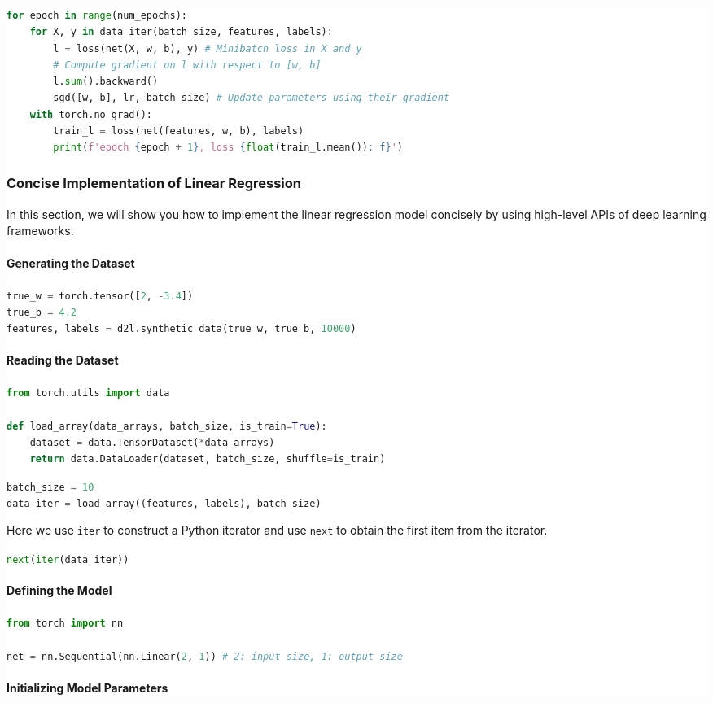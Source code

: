 ```python
for epoch in range(num_epochs):
    for X, y in data_iter(batch_size, features, labels):
        l = loss(net(X, w, b), y) # Minibatch loss in X and y
        # Compute gradient on l with respect to [w, b]
        l.sum().backward()
        sgd([w, b], lr, batch_size) # Update parameters using their gradient
    with torch.no_grad():
        train_l = loss(net(features, w, b), labels)
        print(f'epoch {epoch + 1}, loss {float(train_l.mean()): f}')
```


### Concise Implementation of Linear Regression

In this section, we will show you how to implement the linear regression model concisely by using high-level APIs of deep learning frameworks.

#### Generating the Dataset

```python
true_w = torch.tensor([2, -3.4])
true_b = 4.2
features, labels = d2l.synthetic_data(true_w, true_b, 10000)
```

#### Reading the Dataset

```python
from torch.utils import data

def load_array(data_arrays, batch_size, is_train=True):
    dataset = data.TensorDataset(*data_arrays)
    return data.DataLoader(dataset, batch_size, shuffle=is_train)
```

```python
batch_size = 10
data_iter = load_array((features, labels), batch_size)
```

Here we use `iter` to construct a Python iterator and use `next` to obtain the first item from the iterator.

```python
next(iter(data_iter))
```

#### Defining the Model

```python
from torch import nn

net = nn.Sequential(nn.Linear(2, 1)) # 2: input size, 1: output size
```

#### Initializing Model Parameters
